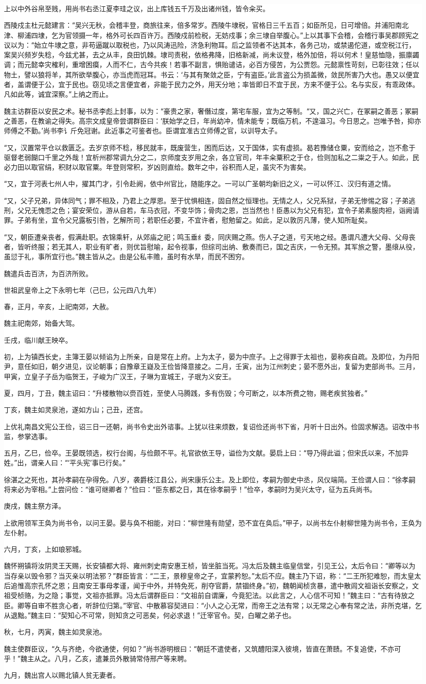 上以中外谷帛至贱，用尚书右丞江夏李珪之议，出上库钱五千万及出诸州钱，皆令籴买。

西陵戍主杜元懿建言：“吴兴无秋，会稽丰登，商旅往来，倍多常岁。西陵牛埭税，官格日三千五百；如臣所见，日可增倍。并浦阳南北津、柳浦四埭，乞为官领摄一年，格外可长四百许万。西陵戍前检税，无妨戍事；余三埭自举腹心。”上以其事下会稽，会稽行事吴郡顾宪之议以为：“始立牛埭之意，非苟逼蹴以取税也，乃以风涛迅险，济急利物耳。后之监领者不达其本，各务己功，或禁遏佗道，或空税江行，案吴兴频岁失稔，今兹尤甚，去之从丰，良田饥棘。埭司责税，依格弗降，旧格新减，尚未议登，格外加倍，将以何术！皇慈恤隐，振廪蠲调；而元懿幸灾榷利，重增困瘼，人而不仁，古今共疾！若事不副言，惧贻谴诘，必百方侵苦，为公贾怨。元懿禀性苛刻，已彰往效；任以物土，譬以狼将羊，其所欲举腹心，亦当虎而冠耳。书云：‘与其有聚敛之臣，宁有盗臣。’此言盗公为损盖微，敛民所害乃大也。愚又以便宜者，盖谓便于公，宜于民也。窃见顷之言便宜者，非能于民力之外，用天分地；率皆即日不宜于民，方来不便于公。名与实反，有乖政体。凡如此等，诚宜深察。”上纳之而止。

魏主访群臣以安民之术。秘书丞李彪上封事，以为：“豪贵之家，奢僭过度，第宅车服，宜为之等制。“又，国之兴亡，在冢嗣之善恶；冢嗣之善恶，在教谕之得失。高宗文成皇帝尝谓群臣曰：‘朕始学之日，年尚幼冲，情未能专；既临万机，不遑温习。今日思之。岂唯予咎，抑亦师傅之不勤。’尚书李讠斤免冠谢。此近事之可鉴者也。臣谓宜准古立师傅之官，以训导太子。

“又，汉置常平仓以救匮乏。去岁京师不稔，移民就丰，既废营生，困而后达，又于国体，实有虚损。曷若豫储仓粟，安而给之，岂不愈于驱督老弱餬口千里之外哉！宜析州郡常调九分之二，京师度支岁用之余，各立官司，年丰籴粟积之于仓，俭则加私之二粜之于人。如此，民必力田以取官绢，积财以取官粟。年登则常积，岁凶则直给。数年之中，谷积而人足，虽灾不为害矣。

“又，宜于河表七州人中，擢其门才，引令赴阙，依中州官比，随能序之。一可以广圣朝均新旧之义，一可以怀江、汉归有道之情。

“又，父子兄弟，异体同气；罪不相及，乃君上之厚恩。至于忧惧相连，固自然之恒理也。无情之人，父兄系狱，子弟无惨惕之容；子弟逃刑，父兄无愧恧之色；宴安荣位，游从自若，车马衣冠，不变华饰；骨肉之恩，岂当然也！臣愚以为父兄有犯，宜令子弟素服肉袒，诣阙请罪。子弟有坐，宜令父兄露板引咎，乞解所司；若职任必要，不宜许者，慰勉留之。如此，足以敦厉凡薄，使人知所耻矣。

“又，朝臣遭亲丧者，假满赴职。衣锦乘轩，从郊庙之祀；鸣玉垂纟委，同庆赐之燕。伤人子之道，亏天地之经。愚谓凡遭大父母、父母丧者，皆听终服；若无其人，职业有旷者，则优旨慰喻，起令视事，但综司出纳、敷奏而已，国之吉庆，一令无预。其军旅之警，墨缞从役，虽愆于礼，事所宜行也。”魏主皆从之。由是公私丰赡，虽时有水旱，而民不困穷。

魏遣兵击百济，为百济所败。

世祖武皇帝上之下永明七年（己巳，公元四八九年）

春，正月，辛亥，上祀南郊，大赦。

魏主祀南郊，始备大驾。

壬戌，临川献王映卒。

初，上为镇西长史，主簿王晏以倾谄为上所亲，自是常在上府。上为太子，晏为中庶子。上之得罪于太祖也，晏称疾自疏。及即位，为丹阳尹，意任如旧，朝夕进见，议论朝事；自豫章王嶷及王俭皆降意接之。二月，壬寅，出为江州刺史；晏不愿外出，复留为吏部尚书。三月，甲寅，立皇子子岳为临贺王，子峻为广汉王，子琳为宣城王，子珉为义安王。

夏，四月，丁丑，魏主诏曰：“升楼散物以赍百姓，至使人马腾践，多有伤毁；今可断之，以本所费之物，赐老疾贫独者。”

丁亥，魏主如灵泉池，遂如方山；己丑，还宫。

上优礼南昌文宪公王俭，诏三日一还朝，尚书令史出外谘事。上犹以往来烦数，复诏俭还尚书下省，月听十日出外。俭固求解选。诏改中书监，参掌选事。

五月，乙巳，俭卒。王晏既领选，权行台阁，与俭颇不平。礼官欲依王导，谥俭为文献。晏启上曰：“导乃得此谥；但宋氏以来，不加异姓。”出，谓亲人曰：“‘平头宪’事已行矣。”

徐湛之之死也，其孙孝嗣在孕得免。八岁，袭爵枝江县公，尚宋康乐公主。及上即位，孝嗣为御史中丞，风仪端简。王俭谓人曰：“徐孝嗣将来必为宰相。”上尝问俭：“谁可继卿者？”俭曰：“臣东都之日，其在徐孝嗣乎！”俭卒，孝嗣时为吴兴太守，征为五兵尚书。

庚戌，魏主祭方泽。

上欲用领军王奂为尚书令，以问王晏。晏与奂不相能，对曰：“柳世隆有勋望，恐不宜在奂后。”甲子，以尚书左仆射柳世隆为尚书令，王奂为左仆射。

六月，丁亥，上如琅邪城。

魏怀朔镇将汝阴灵王天赐，长安镇都大将、雍州刺史南安惠王桢，皆坐脏当死。冯太后及魏主临皇信堂，引见王公，太后令曰：“卿等以为当存亲以毁令邪？当灭亲以明法邪？”群臣皆言：“二王，景穆皇帝之子，宜蒙矜恕。”太后不应。魏主乃下诏，称：“二王所犯难恕，而太皇太后追惟高宗孔怀之恩；且南安王事母孝谨，闻于中外，并特免死，削夺官爵，禁锢终身。”初，魏朝闻桢贪暴，遣中散闾文祖诣长安察之，文祖受桢赂，为之隐；事觉，文祖亦抵罪。冯太后谓群臣曰：“文祖前自谓廉，今竟犯法。以此言之，人心信不可知！”魏主曰：“古有待放之臣。卿等自审不胜贪心者，听辞位归第。”宰官、中散慕容契进曰：“小人之心无常，而帝王之法有常；以无常之心奉有常之法，非所克堪，乞从退黜。”魏主曰：“契知心不可常，则知贪之可恶矣，何必求退！”迁宰官令。契，白曜之弟子也。

秋，七月，丙寅，魏主如灵泉池。

魏主使群臣议，“久与齐绝，今欲通使，何如？”尚书游明根曰：“朝廷不遣使者，又筑醴阳深入彼境，皆直在萧赜。不复追使，不亦可乎！”魏主从之。八月，乙亥，遣兼员外散骑常侍邢产等来聘。

九月，魏出宫人以赐北镇人贫无妻者。
